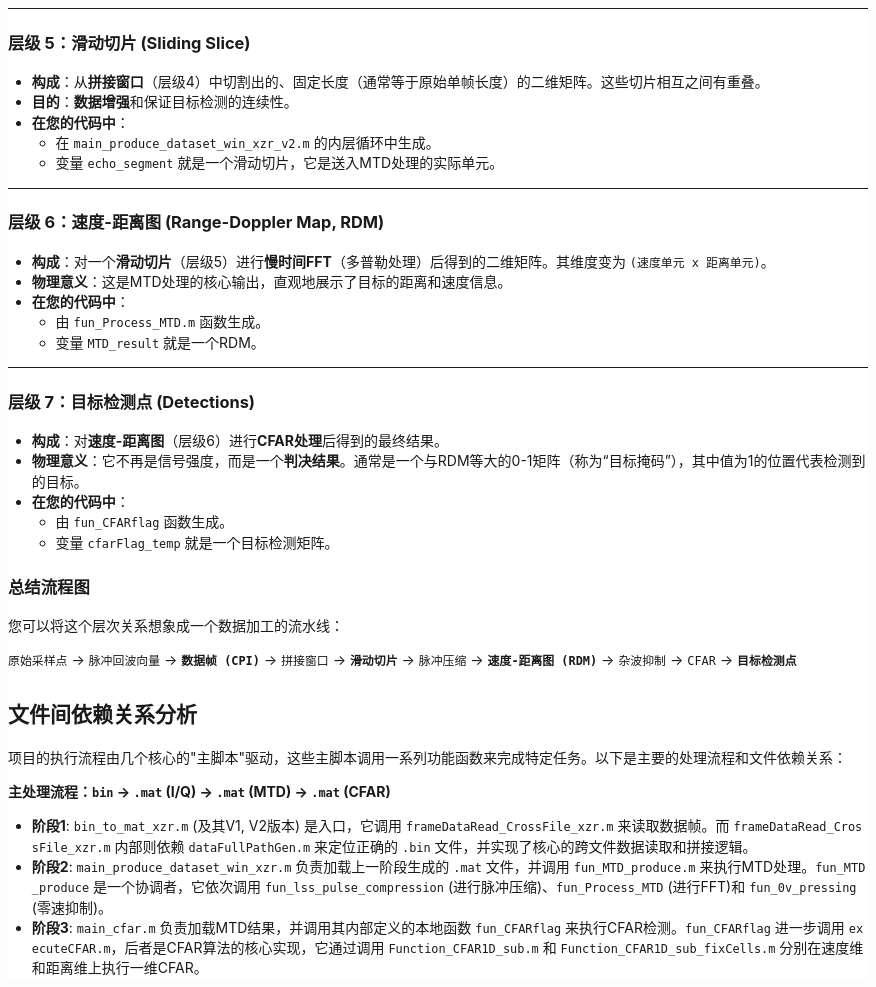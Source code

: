 * * *

### **层级 5：滑动切片 (Sliding Slice)**

-   **构成**：从**拼接窗口**（层级4）中切割出的、固定长度（通常等于原始单帧长度）的二维矩阵。这些切片相互之间有重叠。
-   **目的**：**数据增强**和保证目标检测的连续性。
-   **在您的代码中**：
    -   在 `main_produce_dataset_win_xzr_v2.m` 的内层循环中生成。
    -   变量 `echo_segment` 就是一个滑动切片，它是送入MTD处理的实际单元。

* * *

### **层级 6：速度-距离图 (Range-Doppler Map, RDM)**

-   **构成**：对一个**滑动切片**（层级5）进行**慢时间FFT**（多普勒处理）后得到的二维矩阵。其维度变为 `(速度单元 x 距离单元)`。
-   **物理意义**：这是MTD处理的核心输出，直观地展示了目标的距离和速度信息。
-   **在您的代码中**：
    -   由 `fun_Process_MTD.m` 函数生成。
    -   变量 `MTD_result` 就是一个RDM。

* * *

### **层级 7：目标检测点 (Detections)**

-   **构成**：对**速度-距离图**（层级6）进行**CFAR处理**后得到的最终结果。
-   **物理意义**：它不再是信号强度，而是一个**判决结果**。通常是一个与RDM等大的0-1矩阵（称为“目标掩码”），其中值为1的位置代表检测到的目标。
-   **在您的代码中**：
    -   由 `fun_CFARflag` 函数生成。
    -   变量 `cfarFlag_temp` 就是一个目标检测矩阵。

### 总结流程图

您可以将这个层次关系想象成一个数据加工的流水线：

`原始采样点` → `脉冲回波向量` → **`数据帧 (CPI)`** → `拼接窗口` → **`滑动切片`** → `脉冲压缩` → **`速度-距离图 (RDM)`** → `杂波抑制` → `CFAR` → **`目标检测点`**











## **文件间依赖关系分析**

项目的执行流程由几个核心的"主脚本"驱动，这些主脚本调用一系列功能函数来完成特定任务。以下是主要的处理流程和文件依赖关系：


**主处理流程：`bin` -> `.mat` (I/Q) -> `.mat` (MTD) -> `.mat` (CFAR)**


-   **阶段1**: `bin_to_mat_xzr.m` (及其V1, V2版本) 是入口，它调用 `frameDataRead_CrossFile_xzr.m` 来读取数据帧。而 `frameDataRead_CrossFile_xzr.m` 内部则依赖 `dataFullPathGen.m` 来定位正确的 `.bin` 文件，并实现了核心的跨文件数据读取和拼接逻辑。
-   **阶段2**: `main_produce_dataset_win_xzr.m` 负责加载上一阶段生成的 `.mat` 文件，并调用 `fun_MTD_produce.m` 来执行MTD处理。`fun_MTD_produce` 是一个协调者，它依次调用 `fun_lss_pulse_compression` (进行脉冲压缩)、`fun_Process_MTD` (进行FFT)和 `fun_0v_pressing` (零速抑制)。
-   **阶段3**: `main_cfar.m` 负责加载MTD结果，并调用其内部定义的本地函数 `fun_CFARflag` 来执行CFAR检测。`fun_CFARflag` 进一步调用 `executeCFAR.m`，后者是CFAR算法的核心实现，它通过调用 `Function_CFAR1D_sub.m` 和 `Function_CFAR1D_sub_fixCells.m` 分别在速度维和距离维上执行一维CFAR。
